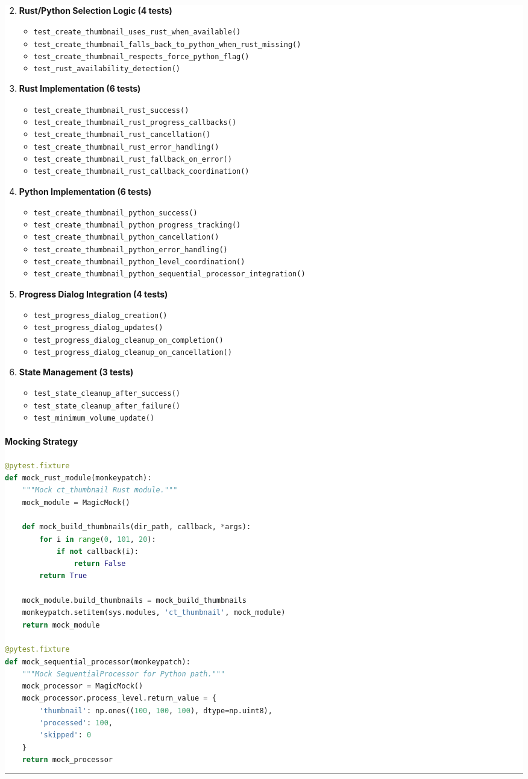 2. **Rust/Python Selection Logic (4 tests)**
   - `test_create_thumbnail_uses_rust_when_available()`
   - `test_create_thumbnail_falls_back_to_python_when_rust_missing()`
   - `test_create_thumbnail_respects_force_python_flag()`
   - `test_rust_availability_detection()`

3. **Rust Implementation (6 tests)**
   - `test_create_thumbnail_rust_success()`
   - `test_create_thumbnail_rust_progress_callbacks()`
   - `test_create_thumbnail_rust_cancellation()`
   - `test_create_thumbnail_rust_error_handling()`
   - `test_create_thumbnail_rust_fallback_on_error()`
   - `test_create_thumbnail_rust_callback_coordination()`

4. **Python Implementation (6 tests)**
   - `test_create_thumbnail_python_success()`
   - `test_create_thumbnail_python_progress_tracking()`
   - `test_create_thumbnail_python_cancellation()`
   - `test_create_thumbnail_python_error_handling()`
   - `test_create_thumbnail_python_level_coordination()`
   - `test_create_thumbnail_python_sequential_processor_integration()`

5. **Progress Dialog Integration (4 tests)**
   - `test_progress_dialog_creation()`
   - `test_progress_dialog_updates()`
   - `test_progress_dialog_cleanup_on_completion()`
   - `test_progress_dialog_cleanup_on_cancellation()`

6. **State Management (3 tests)**
   - `test_state_cleanup_after_success()`
   - `test_state_cleanup_after_failure()`
   - `test_minimum_volume_update()`

#### Mocking Strategy
```python
@pytest.fixture
def mock_rust_module(monkeypatch):
    """Mock ct_thumbnail Rust module."""
    mock_module = MagicMock()

    def mock_build_thumbnails(dir_path, callback, *args):
        for i in range(0, 101, 20):
            if not callback(i):
                return False
        return True

    mock_module.build_thumbnails = mock_build_thumbnails
    monkeypatch.setitem(sys.modules, 'ct_thumbnail', mock_module)
    return mock_module

@pytest.fixture
def mock_sequential_processor(monkeypatch):
    """Mock SequentialProcessor for Python path."""
    mock_processor = MagicMock()
    mock_processor.process_level.return_value = {
        'thumbnail': np.ones((100, 100, 100), dtype=np.uint8),
        'processed': 100,
        'skipped': 0
    }
    return mock_processor
```

---
